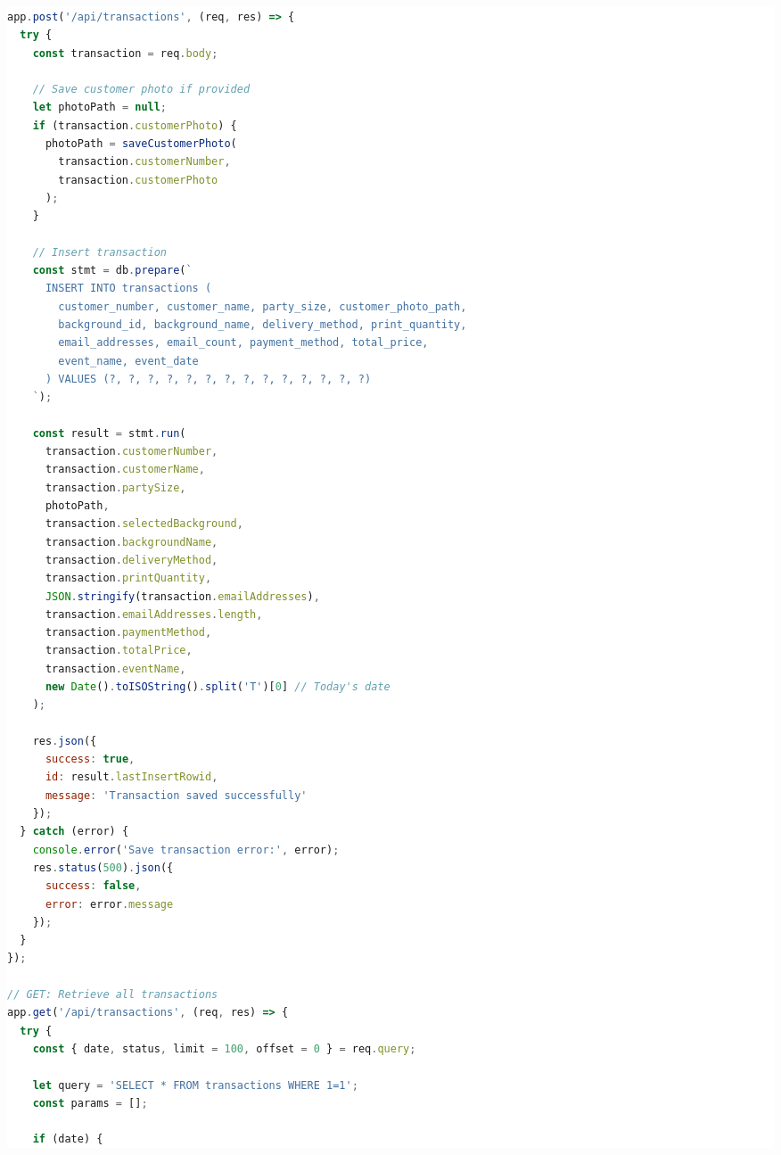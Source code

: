 ```javascript
app.post('/api/transactions', (req, res) => {
  try {
    const transaction = req.body;
    
    // Save customer photo if provided
    let photoPath = null;
    if (transaction.customerPhoto) {
      photoPath = saveCustomerPhoto(
        transaction.customerNumber,
        transaction.customerPhoto
      );
    }
    
    // Insert transaction
    const stmt = db.prepare(`
      INSERT INTO transactions (
        customer_number, customer_name, party_size, customer_photo_path,
        background_id, background_name, delivery_method, print_quantity,
        email_addresses, email_count, payment_method, total_price,
        event_name, event_date
      ) VALUES (?, ?, ?, ?, ?, ?, ?, ?, ?, ?, ?, ?, ?, ?)
    `);
    
    const result = stmt.run(
      transaction.customerNumber,
      transaction.customerName,
      transaction.partySize,
      photoPath,
      transaction.selectedBackground,
      transaction.backgroundName,
      transaction.deliveryMethod,
      transaction.printQuantity,
      JSON.stringify(transaction.emailAddresses),
      transaction.emailAddresses.length,
      transaction.paymentMethod,
      transaction.totalPrice,
      transaction.eventName,
      new Date().toISOString().split('T')[0] // Today's date
    );
    
    res.json({
      success: true,
      id: result.lastInsertRowid,
      message: 'Transaction saved successfully'
    });
  } catch (error) {
    console.error('Save transaction error:', error);
    res.status(500).json({
      success: false,
      error: error.message
    });
  }
});

// GET: Retrieve all transactions
app.get('/api/transactions', (req, res) => {
  try {
    const { date, status, limit = 100, offset = 0 } = req.query;
    
    let query = 'SELECT * FROM transactions WHERE 1=1';
    const params = [];
    
    if (date) {
```